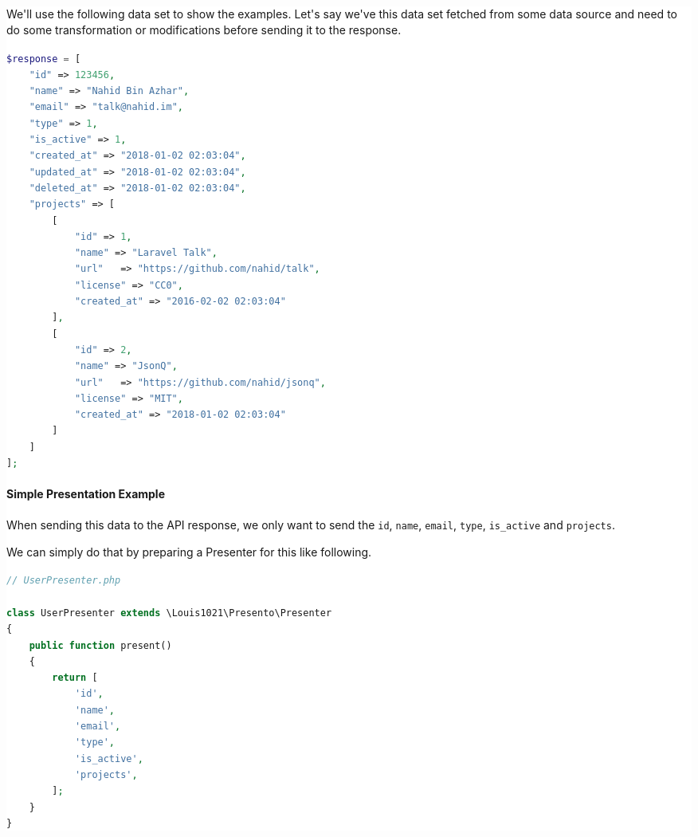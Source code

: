 We'll use the following data set to show the examples. Let's say we've this data set fetched from some data source and need to do some transformation or modifications before sending it to the response.

```php
$response = [
    "id" => 123456,
    "name" => "Nahid Bin Azhar",
    "email" => "talk@nahid.im",
    "type" => 1,
    "is_active" => 1,
    "created_at" => "2018-01-02 02:03:04",
    "updated_at" => "2018-01-02 02:03:04",
    "deleted_at" => "2018-01-02 02:03:04",
    "projects" => [
        [
            "id" => 1,
            "name" => "Laravel Talk",
            "url"   => "https://github.com/nahid/talk",
            "license" => "CC0",
            "created_at" => "2016-02-02 02:03:04"
        ],
        [
            "id" => 2,
            "name" => "JsonQ",
            "url"   => "https://github.com/nahid/jsonq",
            "license" => "MIT",
            "created_at" => "2018-01-02 02:03:04"
        ]
    ]
];
```

#### Simple Presentation Example
When sending this data to the API response, we only want to send the `id`, `name`, `email`, `type`, `is_active` and `projects`. 

We can simply do that by preparing a Presenter for this like following.

```php
// UserPresenter.php

class UserPresenter extends \Louis1021\Presento\Presenter
{
    public function present()
    {
        return [
            'id',
            'name',
            'email',
            'type',
            'is_active',
            'projects',
        ];
    }
}
```
